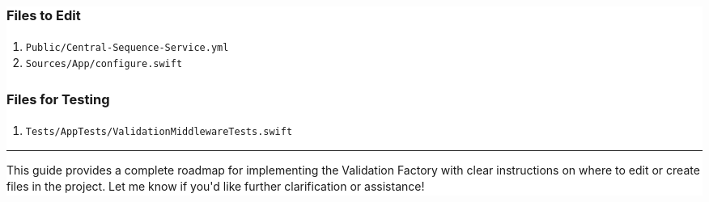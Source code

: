 ### **Files to Edit**
1. `Public/Central-Sequence-Service.yml`
2. `Sources/App/configure.swift`

### **Files for Testing**
1. `Tests/AppTests/ValidationMiddlewareTests.swift`

---

This guide provides a complete roadmap for implementing the Validation Factory with clear instructions on where to edit or create files in the project. Let me know if you'd like further clarification or assistance!